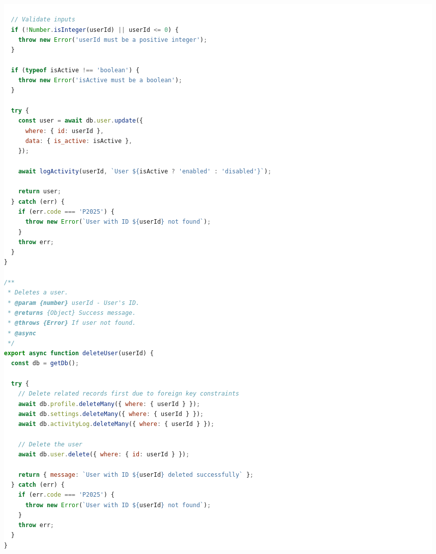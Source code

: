   ```javascript

    // Validate inputs
    if (!Number.isInteger(userId) || userId <= 0) {
      throw new Error('userId must be a positive integer');
    }

    if (typeof isActive !== 'boolean') {
      throw new Error('isActive must be a boolean');
    }

    try {
      const user = await db.user.update({
        where: { id: userId },
        data: { is_active: isActive },
      });

      await logActivity(userId, `User ${isActive ? 'enabled' : 'disabled'}`);

      return user;
    } catch (err) {
      if (err.code === 'P2025') {
        throw new Error(`User with ID ${userId} not found`);
      }
      throw err;
    }
  }

  /**
   * Deletes a user.
   * @param {number} userId - User's ID.
   * @returns {Object} Success message.
   * @throws {Error} If user not found.
   * @async
   */
  export async function deleteUser(userId) {
    const db = getDb();

    try {
      // Delete related records first due to foreign key constraints
      await db.profile.deleteMany({ where: { userId } });
      await db.settings.deleteMany({ where: { userId } });
      await db.activityLog.deleteMany({ where: { userId } });

      // Delete the user
      await db.user.delete({ where: { id: userId } });

      return { message: `User with ID ${userId} deleted successfully` };
    } catch (err) {
      if (err.code === 'P2025') {
        throw new Error(`User with ID ${userId} not found`);
      }
      throw err;
    }
  }
  ```
